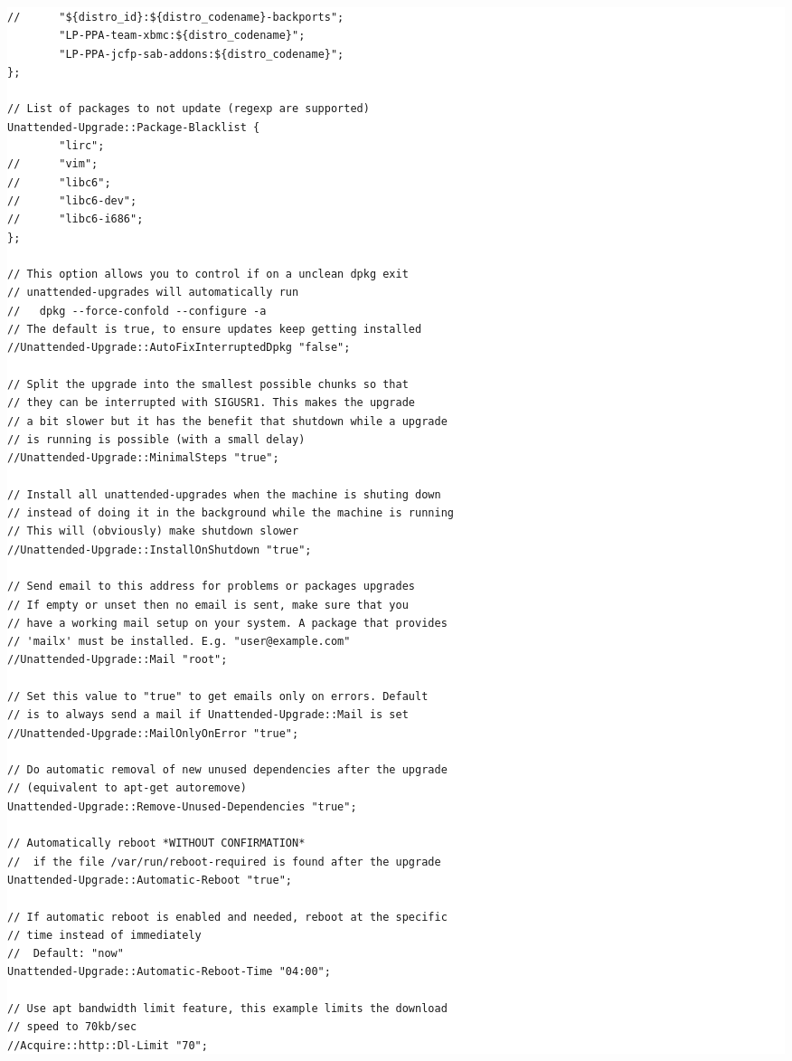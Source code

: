   ```
  //      "${distro_id}:${distro_codename}-backports";
          "LP-PPA-team-xbmc:${distro_codename}";
          "LP-PPA-jcfp-sab-addons:${distro_codename}";
  };
  
  // List of packages to not update (regexp are supported)
  Unattended-Upgrade::Package-Blacklist {
          "lirc";
  //      "vim";
  //      "libc6";
  //      "libc6-dev";
  //      "libc6-i686";
  };
  
  // This option allows you to control if on a unclean dpkg exit
  // unattended-upgrades will automatically run
  //   dpkg --force-confold --configure -a
  // The default is true, to ensure updates keep getting installed
  //Unattended-Upgrade::AutoFixInterruptedDpkg "false";
  
  // Split the upgrade into the smallest possible chunks so that
  // they can be interrupted with SIGUSR1. This makes the upgrade
  // a bit slower but it has the benefit that shutdown while a upgrade
  // is running is possible (with a small delay)
  //Unattended-Upgrade::MinimalSteps "true";
  
  // Install all unattended-upgrades when the machine is shuting down
  // instead of doing it in the background while the machine is running
  // This will (obviously) make shutdown slower
  //Unattended-Upgrade::InstallOnShutdown "true";
  
  // Send email to this address for problems or packages upgrades
  // If empty or unset then no email is sent, make sure that you
  // have a working mail setup on your system. A package that provides
  // 'mailx' must be installed. E.g. "user@example.com"
  //Unattended-Upgrade::Mail "root";
  
  // Set this value to "true" to get emails only on errors. Default
  // is to always send a mail if Unattended-Upgrade::Mail is set
  //Unattended-Upgrade::MailOnlyOnError "true";
  
  // Do automatic removal of new unused dependencies after the upgrade
  // (equivalent to apt-get autoremove)
  Unattended-Upgrade::Remove-Unused-Dependencies "true";
  
  // Automatically reboot *WITHOUT CONFIRMATION*
  //  if the file /var/run/reboot-required is found after the upgrade
  Unattended-Upgrade::Automatic-Reboot "true";
  
  // If automatic reboot is enabled and needed, reboot at the specific
  // time instead of immediately
  //  Default: "now"
  Unattended-Upgrade::Automatic-Reboot-Time "04:00";
  
  // Use apt bandwidth limit feature, this example limits the download
  // speed to 70kb/sec
  //Acquire::http::Dl-Limit "70";
  ```